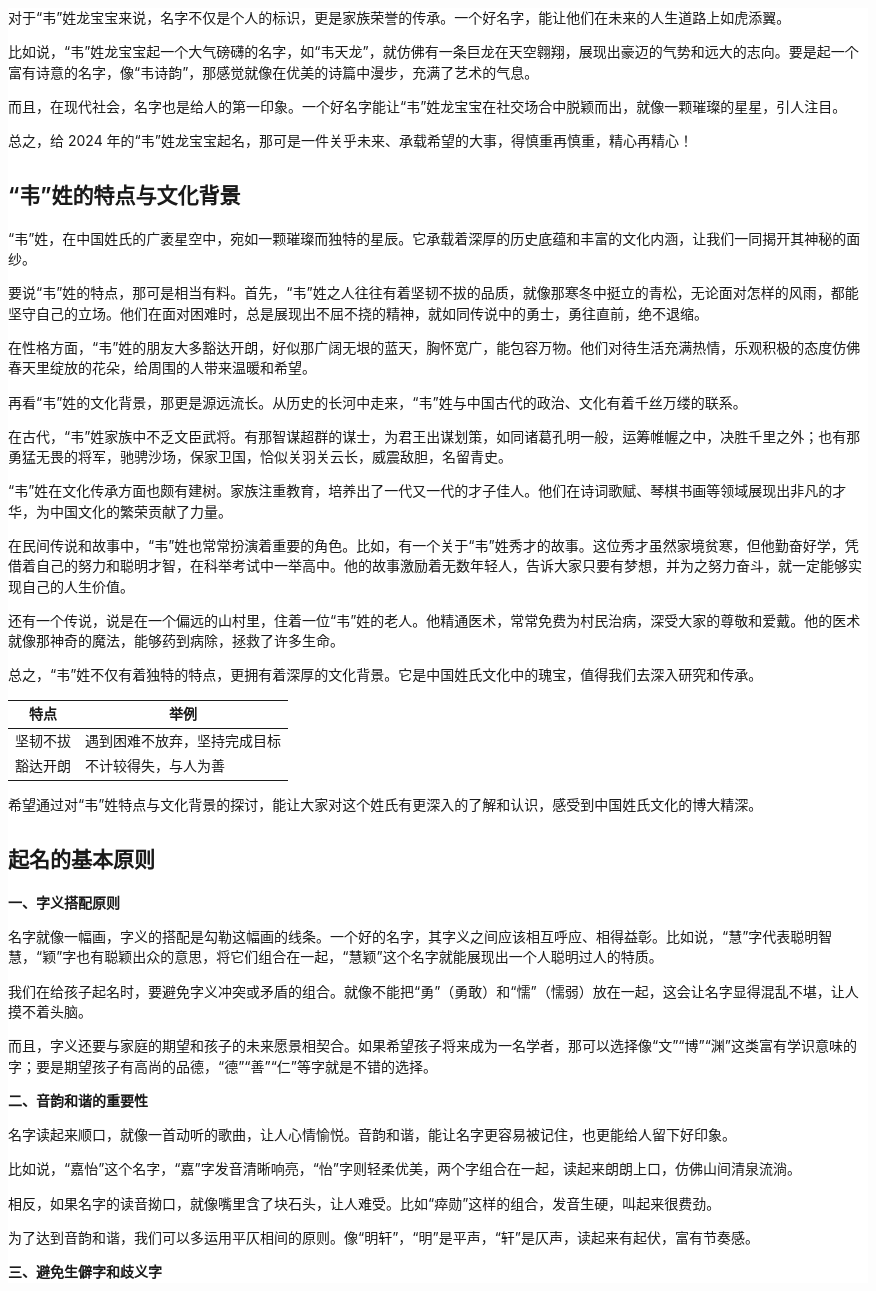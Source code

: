 对于“韦”姓龙宝宝来说，名字不仅是个人的标识，更是家族荣誉的传承。一个好名字，能让他们在未来的人生道路上如虎添翼。

比如说，“韦”姓龙宝宝起一个大气磅礴的名字，如“韦天龙”，就仿佛有一条巨龙在天空翱翔，展现出豪迈的气势和远大的志向。要是起一个富有诗意的名字，像“韦诗韵”，那感觉就像在优美的诗篇中漫步，充满了艺术的气息。

而且，在现代社会，名字也是给人的第一印象。一个好名字能让“韦”姓龙宝宝在社交场合中脱颖而出，就像一颗璀璨的星星，引人注目。

总之，给 2024 年的“韦”姓龙宝宝起名，那可是一件关乎未来、承载希望的大事，得慎重再慎重，精心再精心！ 
## “韦”姓的特点与文化背景

“韦”姓，在中国姓氏的广袤星空中，宛如一颗璀璨而独特的星辰。它承载着深厚的历史底蕴和丰富的文化内涵，让我们一同揭开其神秘的面纱。

要说“韦”姓的特点，那可是相当有料。首先，“韦”姓之人往往有着坚韧不拔的品质，就像那寒冬中挺立的青松，无论面对怎样的风雨，都能坚守自己的立场。他们在面对困难时，总是展现出不屈不挠的精神，就如同传说中的勇士，勇往直前，绝不退缩。

在性格方面，“韦”姓的朋友大多豁达开朗，好似那广阔无垠的蓝天，胸怀宽广，能包容万物。他们对待生活充满热情，乐观积极的态度仿佛春天里绽放的花朵，给周围的人带来温暖和希望。

再看“韦”姓的文化背景，那更是源远流长。从历史的长河中走来，“韦”姓与中国古代的政治、文化有着千丝万缕的联系。

在古代，“韦”姓家族中不乏文臣武将。有那智谋超群的谋士，为君王出谋划策，如同诸葛孔明一般，运筹帷幄之中，决胜千里之外；也有那勇猛无畏的将军，驰骋沙场，保家卫国，恰似关羽关云长，威震敌胆，名留青史。

“韦”姓在文化传承方面也颇有建树。家族注重教育，培养出了一代又一代的才子佳人。他们在诗词歌赋、琴棋书画等领域展现出非凡的才华，为中国文化的繁荣贡献了力量。

在民间传说和故事中，“韦”姓也常常扮演着重要的角色。比如，有一个关于“韦”姓秀才的故事。这位秀才虽然家境贫寒，但他勤奋好学，凭借着自己的努力和聪明才智，在科举考试中一举高中。他的故事激励着无数年轻人，告诉大家只要有梦想，并为之努力奋斗，就一定能够实现自己的人生价值。

还有一个传说，说是在一个偏远的山村里，住着一位“韦”姓的老人。他精通医术，常常免费为村民治病，深受大家的尊敬和爱戴。他的医术就像那神奇的魔法，能够药到病除，拯救了许多生命。

总之，“韦”姓不仅有着独特的特点，更拥有着深厚的文化背景。它是中国姓氏文化中的瑰宝，值得我们去深入研究和传承。

|特点|举例|
|----|----|
|坚韧不拔|遇到困难不放弃，坚持完成目标|
|豁达开朗|不计较得失，与人为善|

希望通过对“韦”姓特点与文化背景的探讨，能让大家对这个姓氏有更深入的了解和认识，感受到中国姓氏文化的博大精深。 
## 起名的基本原则

**一、字义搭配原则**

名字就像一幅画，字义的搭配是勾勒这幅画的线条。一个好的名字，其字义之间应该相互呼应、相得益彰。比如说，“慧”字代表聪明智慧，“颖”字也有聪颖出众的意思，将它们组合在一起，“慧颖”这个名字就能展现出一个人聪明过人的特质。

我们在给孩子起名时，要避免字义冲突或矛盾的组合。就像不能把“勇”（勇敢）和“懦”（懦弱）放在一起，这会让名字显得混乱不堪，让人摸不着头脑。

而且，字义还要与家庭的期望和孩子的未来愿景相契合。如果希望孩子将来成为一名学者，那可以选择像“文”“博”“渊”这类富有学识意味的字；要是期望孩子有高尚的品德，“德”“善”“仁”等字就是不错的选择。

**二、音韵和谐的重要性**

名字读起来顺口，就像一首动听的歌曲，让人心情愉悦。音韵和谐，能让名字更容易被记住，也更能给人留下好印象。

比如说，“嘉怡”这个名字，“嘉”字发音清晰响亮，“怡”字则轻柔优美，两个字组合在一起，读起来朗朗上口，仿佛山间清泉流淌。

相反，如果名字的读音拗口，就像嘴里含了块石头，让人难受。比如“瘁勋”这样的组合，发音生硬，叫起来很费劲。

为了达到音韵和谐，我们可以多运用平仄相间的原则。像“明轩”，“明”是平声，“轩”是仄声，读起来有起伏，富有节奏感。

**三、避免生僻字和歧义字**

